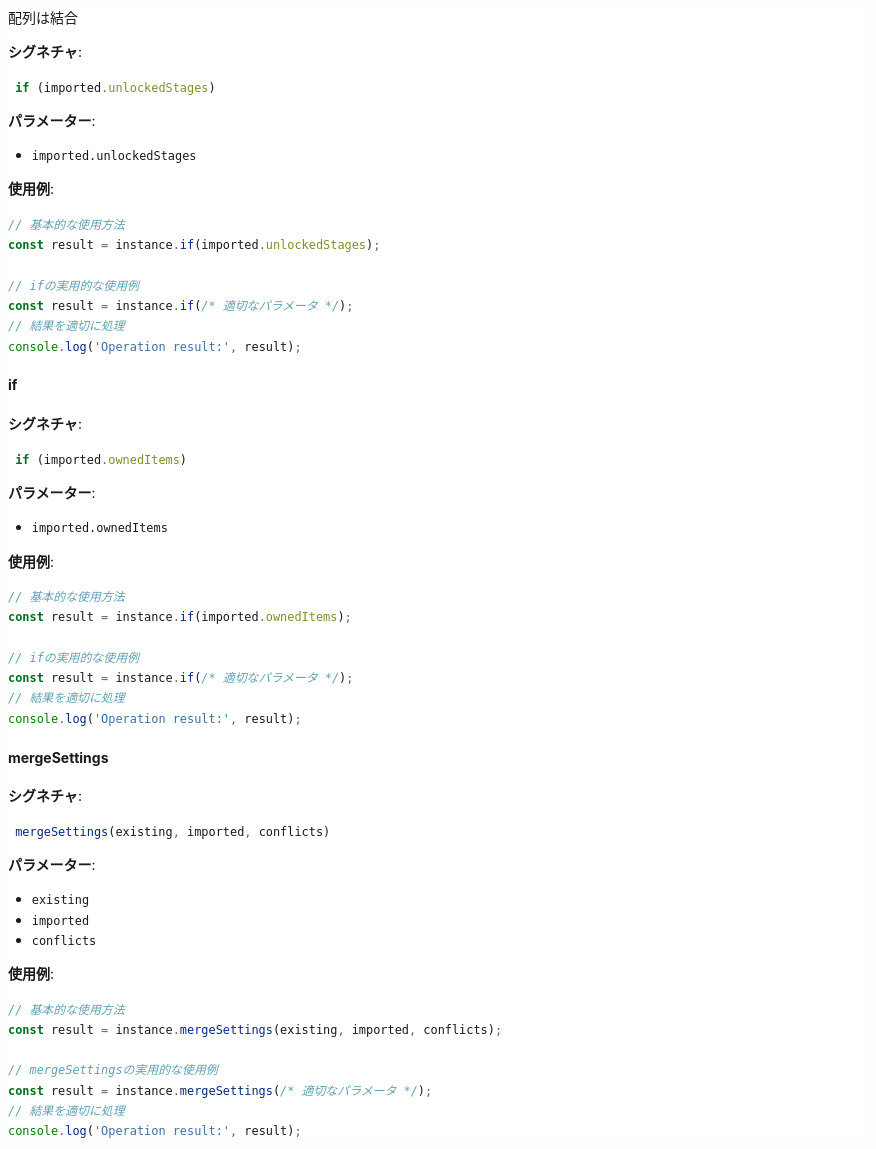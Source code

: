配列は結合

**シグネチャ**:
```javascript
 if (imported.unlockedStages)
```

**パラメーター**:
- `imported.unlockedStages`

**使用例**:
```javascript
// 基本的な使用方法
const result = instance.if(imported.unlockedStages);

// ifの実用的な使用例
const result = instance.if(/* 適切なパラメータ */);
// 結果を適切に処理
console.log('Operation result:', result);
```

#### if

**シグネチャ**:
```javascript
 if (imported.ownedItems)
```

**パラメーター**:
- `imported.ownedItems`

**使用例**:
```javascript
// 基本的な使用方法
const result = instance.if(imported.ownedItems);

// ifの実用的な使用例
const result = instance.if(/* 適切なパラメータ */);
// 結果を適切に処理
console.log('Operation result:', result);
```

#### mergeSettings

**シグネチャ**:
```javascript
 mergeSettings(existing, imported, conflicts)
```

**パラメーター**:
- `existing`
- `imported`
- `conflicts`

**使用例**:
```javascript
// 基本的な使用方法
const result = instance.mergeSettings(existing, imported, conflicts);

// mergeSettingsの実用的な使用例
const result = instance.mergeSettings(/* 適切なパラメータ */);
// 結果を適切に処理
console.log('Operation result:', result);
```
